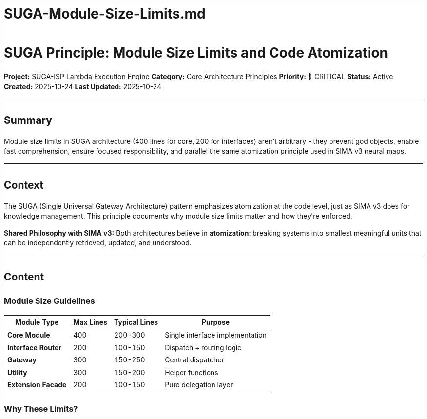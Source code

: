 # SUGA-Module-Size-Limits.md

# SUGA Principle: Module Size Limits and Code Atomization

**Project:** SUGA-ISP Lambda Execution Engine
**Category:** Core Architecture Principles
**Priority:** 🔴 CRITICAL
**Status:** Active
**Created:** 2025-10-24
**Last Updated:** 2025-10-24

---

## Summary

Module size limits in SUGA architecture (400 lines for core, 200 for interfaces) aren't arbitrary - they prevent god objects, enable fast comprehension, ensure focused responsibility, and parallel the same atomization principle used in SIMA v3 neural maps.

---

## Context

The SUGA (Single Universal Gateway Architecture) pattern emphasizes atomization at the code level, just as SIMA v3 does for knowledge management. This principle documents why module size limits matter and how they're enforced.

**Shared Philosophy with SIMA v3:**
Both architectures believe in **atomization**: breaking systems into smallest meaningful units that can be independently retrieved, updated, and understood.

---

## Content

### Module Size Guidelines

| Module Type | Max Lines | Typical Lines | Purpose |
|-------------|-----------|---------------|---------|
| **Core Module** | 400 | 200-300 | Single interface implementation |
| **Interface Router** | 200 | 100-150 | Dispatch + routing logic |
| **Gateway** | 300 | 150-250 | Central dispatcher |
| **Utility** | 300 | 150-200 | Helper functions |
| **Extension Facade** | 200 | 100-150 | Pure delegation layer |

### Why These Limits?
